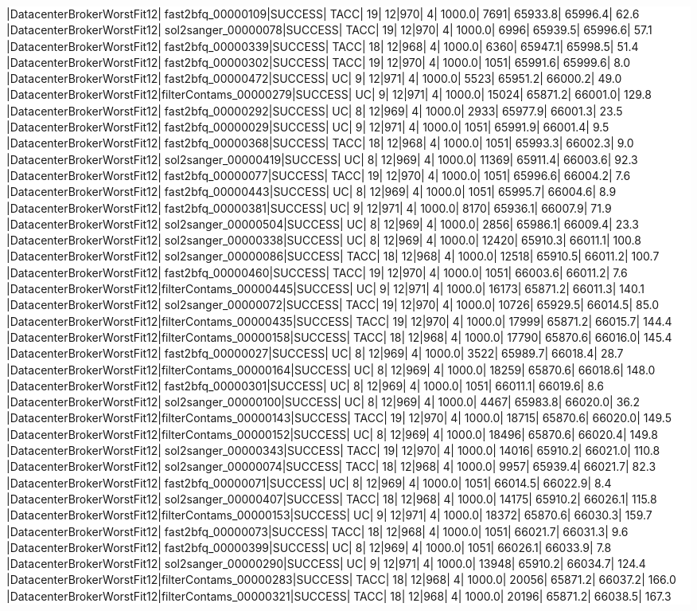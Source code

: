 |DatacenterBrokerWorstFit12|     fast2bfq_00000109|SUCCESS|  TACC|  19|       12|970|        4|    1000.0|       7691|  65933.8|   65996.4|    62.6
|DatacenterBrokerWorstFit12|   sol2sanger_00000078|SUCCESS|  TACC|  19|       12|970|        4|    1000.0|       6996|  65939.5|   65996.6|    57.1
|DatacenterBrokerWorstFit12|     fast2bfq_00000339|SUCCESS|  TACC|  18|       12|968|        4|    1000.0|       6360|  65947.1|   65998.5|    51.4
|DatacenterBrokerWorstFit12|     fast2bfq_00000302|SUCCESS|  TACC|  19|       12|970|        4|    1000.0|       1051|  65991.6|   65999.6|     8.0
|DatacenterBrokerWorstFit12|     fast2bfq_00000472|SUCCESS|    UC|   9|       12|971|        4|    1000.0|       5523|  65951.2|   66000.2|    49.0
|DatacenterBrokerWorstFit12|filterContams_00000279|SUCCESS|    UC|   9|       12|971|        4|    1000.0|      15024|  65871.2|   66001.0|   129.8
|DatacenterBrokerWorstFit12|     fast2bfq_00000292|SUCCESS|    UC|   8|       12|969|        4|    1000.0|       2933|  65977.9|   66001.3|    23.5
|DatacenterBrokerWorstFit12|     fast2bfq_00000029|SUCCESS|    UC|   9|       12|971|        4|    1000.0|       1051|  65991.9|   66001.4|     9.5
|DatacenterBrokerWorstFit12|     fast2bfq_00000368|SUCCESS|  TACC|  18|       12|968|        4|    1000.0|       1051|  65993.3|   66002.3|     9.0
|DatacenterBrokerWorstFit12|   sol2sanger_00000419|SUCCESS|    UC|   8|       12|969|        4|    1000.0|      11369|  65911.4|   66003.6|    92.3
|DatacenterBrokerWorstFit12|     fast2bfq_00000077|SUCCESS|  TACC|  19|       12|970|        4|    1000.0|       1051|  65996.6|   66004.2|     7.6
|DatacenterBrokerWorstFit12|     fast2bfq_00000443|SUCCESS|    UC|   8|       12|969|        4|    1000.0|       1051|  65995.7|   66004.6|     8.9
|DatacenterBrokerWorstFit12|     fast2bfq_00000381|SUCCESS|    UC|   9|       12|971|        4|    1000.0|       8170|  65936.1|   66007.9|    71.9
|DatacenterBrokerWorstFit12|   sol2sanger_00000504|SUCCESS|    UC|   8|       12|969|        4|    1000.0|       2856|  65986.1|   66009.4|    23.3
|DatacenterBrokerWorstFit12|   sol2sanger_00000338|SUCCESS|    UC|   8|       12|969|        4|    1000.0|      12420|  65910.3|   66011.1|   100.8
|DatacenterBrokerWorstFit12|   sol2sanger_00000086|SUCCESS|  TACC|  18|       12|968|        4|    1000.0|      12518|  65910.5|   66011.2|   100.7
|DatacenterBrokerWorstFit12|     fast2bfq_00000460|SUCCESS|  TACC|  19|       12|970|        4|    1000.0|       1051|  66003.6|   66011.2|     7.6
|DatacenterBrokerWorstFit12|filterContams_00000445|SUCCESS|    UC|   9|       12|971|        4|    1000.0|      16173|  65871.2|   66011.3|   140.1
|DatacenterBrokerWorstFit12|   sol2sanger_00000072|SUCCESS|  TACC|  19|       12|970|        4|    1000.0|      10726|  65929.5|   66014.5|    85.0
|DatacenterBrokerWorstFit12|filterContams_00000435|SUCCESS|  TACC|  19|       12|970|        4|    1000.0|      17999|  65871.2|   66015.7|   144.4
|DatacenterBrokerWorstFit12|filterContams_00000158|SUCCESS|  TACC|  18|       12|968|        4|    1000.0|      17790|  65870.6|   66016.0|   145.4
|DatacenterBrokerWorstFit12|     fast2bfq_00000027|SUCCESS|    UC|   8|       12|969|        4|    1000.0|       3522|  65989.7|   66018.4|    28.7
|DatacenterBrokerWorstFit12|filterContams_00000164|SUCCESS|    UC|   8|       12|969|        4|    1000.0|      18259|  65870.6|   66018.6|   148.0
|DatacenterBrokerWorstFit12|     fast2bfq_00000301|SUCCESS|    UC|   8|       12|969|        4|    1000.0|       1051|  66011.1|   66019.6|     8.6
|DatacenterBrokerWorstFit12|   sol2sanger_00000100|SUCCESS|    UC|   8|       12|969|        4|    1000.0|       4467|  65983.8|   66020.0|    36.2
|DatacenterBrokerWorstFit12|filterContams_00000143|SUCCESS|  TACC|  19|       12|970|        4|    1000.0|      18715|  65870.6|   66020.0|   149.5
|DatacenterBrokerWorstFit12|filterContams_00000152|SUCCESS|    UC|   8|       12|969|        4|    1000.0|      18496|  65870.6|   66020.4|   149.8
|DatacenterBrokerWorstFit12|   sol2sanger_00000343|SUCCESS|  TACC|  19|       12|970|        4|    1000.0|      14016|  65910.2|   66021.0|   110.8
|DatacenterBrokerWorstFit12|   sol2sanger_00000074|SUCCESS|  TACC|  18|       12|968|        4|    1000.0|       9957|  65939.4|   66021.7|    82.3
|DatacenterBrokerWorstFit12|     fast2bfq_00000071|SUCCESS|    UC|   8|       12|969|        4|    1000.0|       1051|  66014.5|   66022.9|     8.4
|DatacenterBrokerWorstFit12|   sol2sanger_00000407|SUCCESS|  TACC|  18|       12|968|        4|    1000.0|      14175|  65910.2|   66026.1|   115.8
|DatacenterBrokerWorstFit12|filterContams_00000153|SUCCESS|    UC|   9|       12|971|        4|    1000.0|      18372|  65870.6|   66030.3|   159.7
|DatacenterBrokerWorstFit12|     fast2bfq_00000073|SUCCESS|  TACC|  18|       12|968|        4|    1000.0|       1051|  66021.7|   66031.3|     9.6
|DatacenterBrokerWorstFit12|     fast2bfq_00000399|SUCCESS|    UC|   8|       12|969|        4|    1000.0|       1051|  66026.1|   66033.9|     7.8
|DatacenterBrokerWorstFit12|   sol2sanger_00000290|SUCCESS|    UC|   9|       12|971|        4|    1000.0|      13948|  65910.2|   66034.7|   124.4
|DatacenterBrokerWorstFit12|filterContams_00000283|SUCCESS|  TACC|  18|       12|968|        4|    1000.0|      20056|  65871.2|   66037.2|   166.0
|DatacenterBrokerWorstFit12|filterContams_00000321|SUCCESS|  TACC|  18|       12|968|        4|    1000.0|      20196|  65871.2|   66038.5|   167.3